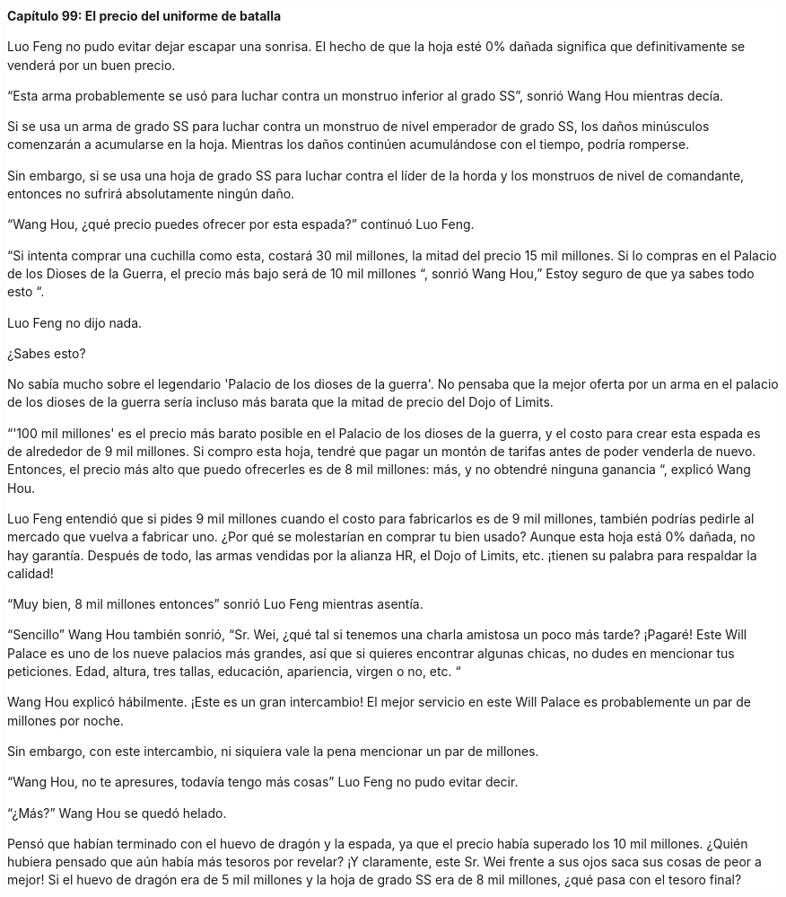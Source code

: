 **Capítulo 99: El precio del uniforme de batalla**

Luo Feng no pudo evitar dejar escapar una sonrisa. El hecho de que la hoja esté 0% dañada significa que definitivamente se venderá por un buen precio.

“Esta arma probablemente se usó para luchar contra un monstruo inferior al grado SS”, sonrió Wang Hou mientras decía.

Si se usa un arma de grado SS para luchar contra un monstruo de nivel emperador de grado SS, los daños minúsculos comenzarán a acumularse en la hoja. Mientras los daños continúen acumulándose con el tiempo, podría romperse.

Sin embargo, si se usa una hoja de grado SS para luchar contra el líder de la horda y los monstruos de nivel de comandante, entonces no sufrirá absolutamente ningún daño.

“Wang Hou, ¿qué precio puedes ofrecer por esta espada?” continuó Luo Feng.

“Si intenta comprar una cuchilla como esta, costará 30 mil millones, la mitad del precio 15 mil millones. Si lo compras en el Palacio de los Dioses de la Guerra, el precio más bajo será de 10 mil millones “, sonrió Wang Hou,” Estoy seguro de que ya sabes todo esto “.

Luo Feng no dijo nada.

¿Sabes esto?

No sabía mucho sobre el legendario 'Palacio de los dioses de la guerra'. No pensaba que la mejor oferta por un arma en el palacio de los dioses de la guerra sería incluso más barata que la mitad de precio del Dojo of Limits.

“'100 mil millones' es el precio más barato posible en el Palacio de los dioses de la guerra, y el costo para crear esta espada es de alrededor de 9 mil millones. Si compro esta hoja, tendré que pagar un montón de tarifas antes de poder venderla de nuevo. Entonces, el precio más alto que puedo ofrecerles es de 8 mil millones: más, y no obtendré ninguna ganancia “, explicó Wang Hou.

Luo Feng entendió que si pides 9 mil millones cuando el costo para fabricarlos es de 9 mil millones, también podrías pedirle al mercado que vuelva a fabricar uno. ¿Por qué se molestarían en comprar tu bien usado? Aunque esta hoja está 0% dañada, no hay garantía. Después de todo, las armas vendidas por la alianza HR, el Dojo of Limits, etc. ¡tienen su palabra para respaldar la calidad!

“Muy bien, 8 mil millones entonces” sonrió Luo Feng mientras asentía.

“Sencillo” Wang Hou también sonrió, “Sr. Wei, ¿qué tal si tenemos una charla amistosa un poco más tarde? ¡Pagaré! Este Will Palace es uno de los nueve palacios más grandes, así que si quieres encontrar algunas chicas, no dudes en mencionar tus peticiones. Edad, altura, tres tallas, educación, apariencia, virgen o no, etc. “

Wang Hou explicó hábilmente. ¡Este es un gran intercambio! El mejor servicio en este Will Palace es probablemente un par de millones por noche.

Sin embargo, con este intercambio, ni siquiera vale la pena mencionar un par de millones.

“Wang Hou, no te apresures, todavía tengo más cosas” Luo Feng no pudo evitar decir.

“¿Más?” Wang Hou se quedó helado.

Pensó que habían terminado con el huevo de dragón y la espada, ya que el precio había superado los 10 mil millones. ¿Quién hubiera pensado que aún había más tesoros por revelar? ¡Y claramente, este Sr. Wei frente a sus ojos saca sus cosas de peor a mejor! Si el huevo de dragón era de 5 mil millones y la hoja de grado SS era de 8 mil millones, ¿qué pasa con el tesoro final?
